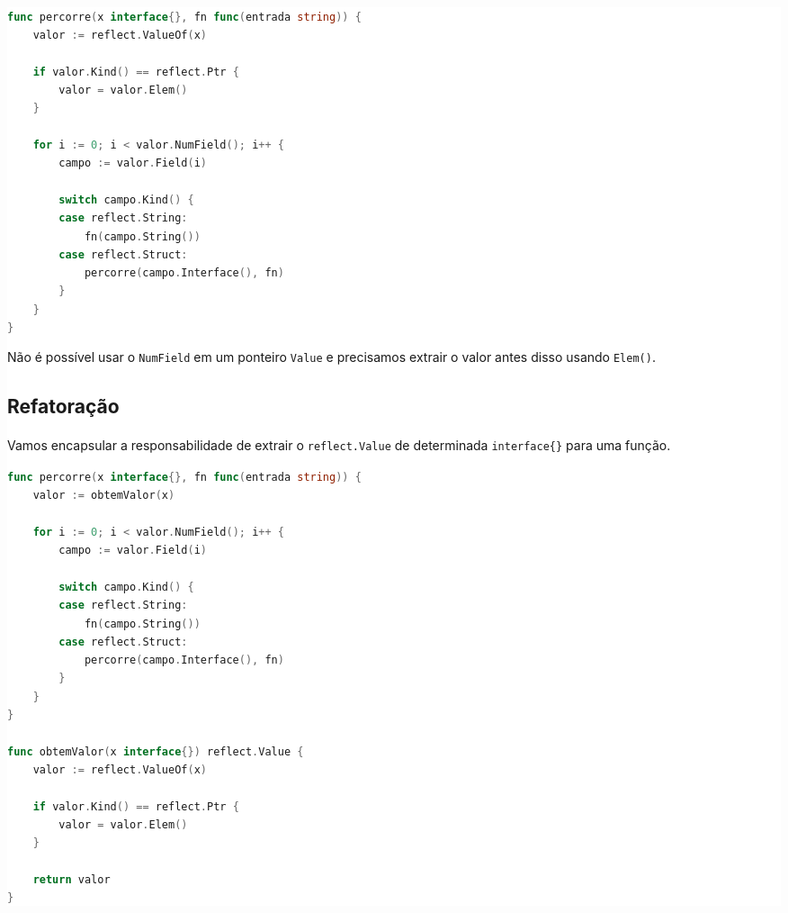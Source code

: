 ```go
func percorre(x interface{}, fn func(entrada string)) {
    valor := reflect.ValueOf(x)

    if valor.Kind() == reflect.Ptr {
        valor = valor.Elem()
    }

    for i := 0; i < valor.NumField(); i++ {
        campo := valor.Field(i)

        switch campo.Kind() {
        case reflect.String:
            fn(campo.String())
        case reflect.Struct:
            percorre(campo.Interface(), fn)
        }
    }
}
```

Não é possível usar o `NumField` em um ponteiro `Value` e precisamos extrair o valor antes disso usando `Elem()`.

## Refatoração

Vamos encapsular a responsabilidade de extrair o `reflect.Value` de determinada `interface{}` para uma função.

```go
func percorre(x interface{}, fn func(entrada string)) {
    valor := obtemValor(x)

    for i := 0; i < valor.NumField(); i++ {
        campo := valor.Field(i)

        switch campo.Kind() {
        case reflect.String:
            fn(campo.String())
        case reflect.Struct:
            percorre(campo.Interface(), fn)
        }
    }
}

func obtemValor(x interface{}) reflect.Value {
    valor := reflect.ValueOf(x)

    if valor.Kind() == reflect.Ptr {
        valor = valor.Elem()
    }

    return valor
}
```
